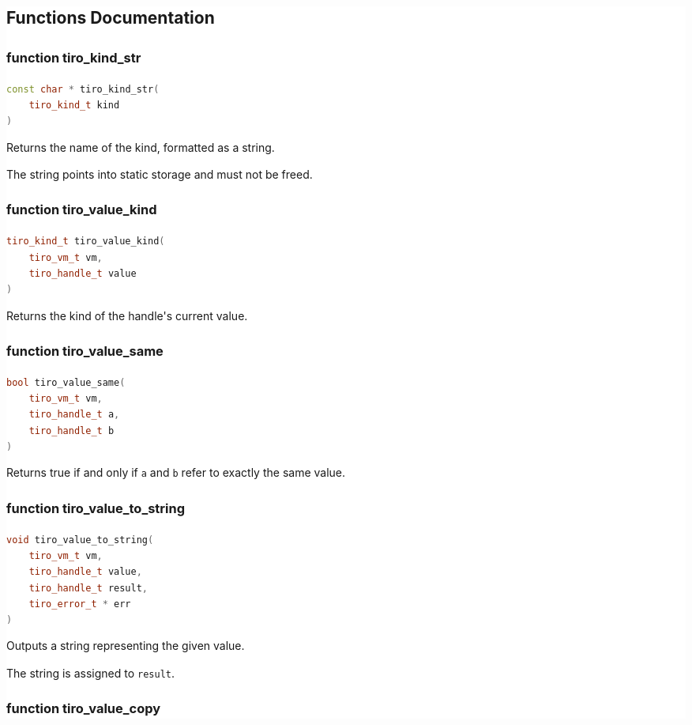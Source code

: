 ## Functions Documentation

### function tiro_kind_str

```cpp
const char * tiro_kind_str(
    tiro_kind_t kind
)
```

Returns the name of the kind, formatted as a string. 

The string points into static storage and must not be freed. 


### function tiro_value_kind

```cpp
tiro_kind_t tiro_value_kind(
    tiro_vm_t vm,
    tiro_handle_t value
)
```

Returns the kind of the handle's current value. 

### function tiro_value_same

```cpp
bool tiro_value_same(
    tiro_vm_t vm,
    tiro_handle_t a,
    tiro_handle_t b
)
```

Returns true if and only if `a` and `b` refer to exactly the same value. 

### function tiro_value_to_string

```cpp
void tiro_value_to_string(
    tiro_vm_t vm,
    tiro_handle_t value,
    tiro_handle_t result,
    tiro_error_t * err
)
```

Outputs a string representing the given value. 

The string is assigned to `result`. 


### function tiro_value_copy
